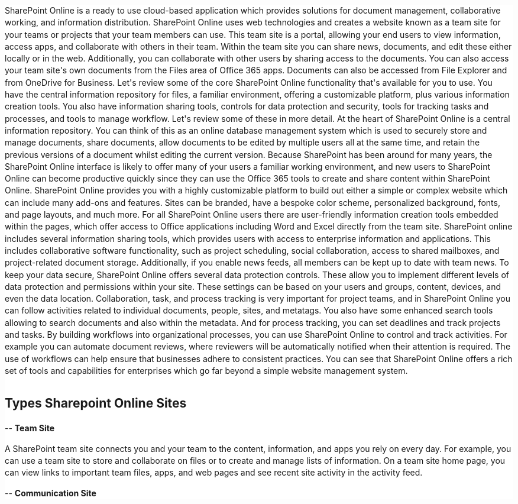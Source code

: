 SharePoint Online is a ready to use cloud-based application which provides solutions for document management, collaborative working, and information distribution. SharePoint Online uses web technologies and creates a website known as a team site for your teams or projects that your team members can use. This team site is a portal, allowing your end users to view information, access apps, and collaborate with others in their team. Within the team site you can share news, documents, and edit these either locally or in the web. Additionally, you can collaborate with other users by sharing access to the documents. You can also access your team site's own documents from the Files area of Office 365 apps. Documents can also be accessed from File Explorer and from OneDrive for Business. Let's review some of the core SharePoint Online functionality that's available for you to use. You have the central information repository for files, a familiar environment, offering a customizable platform, plus various information creation tools. You also have information sharing tools, controls for data protection and security, tools for tracking tasks and processes, and tools to manage workflow. Let's review some of these in more detail. At the heart of SharePoint Online is a central information repository. You can think of this as an online database management system which is used to securely store and manage documents, share documents, allow documents to be edited by multiple users all at the same time, and retain the previous versions of a document whilst editing the current version. Because SharePoint has been around for many years, the SharePoint Online interface is likely to offer many of your users a familiar working environment, and new users to SharePoint Online can become productive quickly since they can use the Office 365 tools to create and share content within SharePoint Online. SharePoint Online provides you with a highly customizable platform to build out either a simple or complex website which can include many add-ons and features. Sites can be branded, have a bespoke color scheme, personalized background, fonts, and page layouts, and much more. For all SharePoint Online users there are user-friendly information creation tools embedded within the pages, which offer access to Office applications including Word and Excel directly from the team site. SharePoint online includes several information sharing tools, which provides users with access to enterprise information and applications. This includes collaborative software functionality, such as project scheduling, social collaboration, access to shared mailboxes, and project-related document storage. Additionally, if you enable news feeds, all members can be kept up to date with team news. To keep your data secure, SharePoint Online offers several data protection controls. These allow you to implement different levels of data protection and permissions within your site. These settings can be based on your users and groups, content, devices, and even the data location. Collaboration, task, and process tracking is very important for project teams, and in SharePoint Online you can follow activities related to individual documents, people, sites, and metatags. You also have some enhanced search tools allowing to search documents and also within the metadata. And for process tracking, you can set deadlines and track projects and tasks. By building workflows into organizational processes, you can use SharePoint Online to control and track activities. For example you can automate document reviews, where reviewers will be automatically notified when their attention is required. The use of workflows can help ensure that businesses adhere to consistent practices. You can see that SharePoint Online offers a rich set of tools and capabilities for enterprises which go far beyond a simple website management system.

Types Sharepoint Online Sites
--

-- **Team Site**

A SharePoint team site connects you and your team to the content, information, and apps you rely on every day. For example, you can use a team site to store and collaborate on files or to create and manage lists of information. On a team site home page, you can view links to important team files, apps, and web pages and see recent site activity in the activity feed. 

-- **Communication Site**
